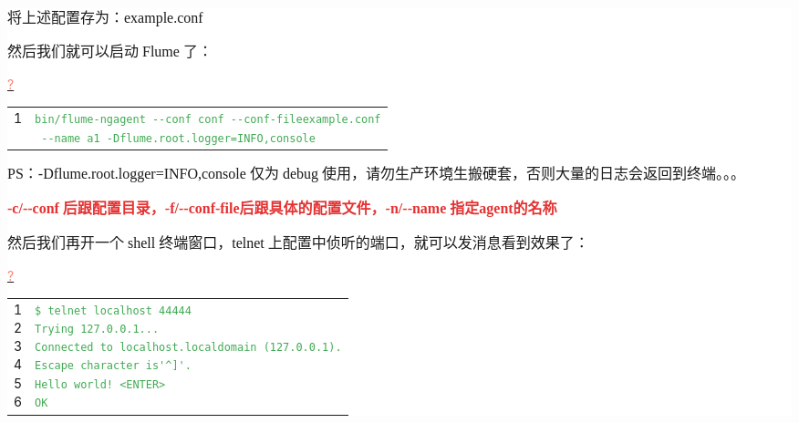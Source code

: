 </tr></tbody></table></div>
</div>
<span style="font-family:'Microsoft YaHei';font-size:16px;">将上述配置存为：example.conf</span>
<p><span style="font-family:'Microsoft YaHei';line-height:1.5;font-size:16px;">然后我们就可以启动 Flume 了：</span></p>
<p><span style="font-family:'Microsoft YaHei';line-height:1.5;font-size:16px;"></span></p>
<div>
<div id="highlighter_772530" class="syntaxhighlighter shell ie">
<div class="toolbar"><span><a class="toolbar_item command_help help" href="http://my.oschina.net/leejun2005/blog/288136#" rel="nofollow"><span style="color:#ff8373;">?</span></a></span></div>
<table border="0" cellspacing="0" cellpadding="0"><tbody><tr><td class="gutter">
<div class="line number1 index0 alt2">1</div>
</td>
<td class="code">
<div>
<div class="line number1 index0 alt2">
<span style="color:#40aa53;"><code class="shell plain">bin</code><code class="shell plain">/flume-ng</code></span><span style="color:#40aa53;"><code class="shell plain">agent --conf conf --conf-</code><code class="shell functions">file</code></span><code class="shell plain"><span style="color:#40aa53;">example.conf
 --name a1 -Dflume.root.logger=INFO,console</span></code>
</div>
</div>
</td>
</tr></tbody></table></div>
</div>
<p><span style="font-family:'Microsoft YaHei';line-height:1.5;font-size:16px;">PS：-Dflume.root.logger=INFO,console 仅为 debug 使用，请勿生产环境生搬硬套，否则大量的日志会返回到终端。。。</span></p>
<p><span style="font-family:'Microsoft YaHei';line-height:1.5;font-size:16px;"><span style="color:#e53333;"><strong>-c/--conf 后跟配置目录，-f/</strong></span><span style="color:#e53333;"><strong>--conf-file</strong></span><span style="color:#e53333;"><strong></strong></span><span style="color:#e53333;"><strong>后跟具体的配置文件，-n/</strong></span><span style="color:#e53333;"><strong>--name</strong></span><span style="color:#e53333;"><strong></strong></span><span style="color:#e53333;"><strong>
 指定agent的名称</strong></span><span style="color:#e53333;"><strong></strong></span><br></span></p>
<span style="font-family:'Microsoft YaHei';font-size:16px;">然后我们再开一个 shell 终端窗口，telnet 上配置中侦听的端口，就可以发消息看到效果了：</span>
<p><span style="font-family:'Microsoft YaHei';line-height:1.5;font-size:16px;"></span></p>
<div>
<div id="highlighter_31098" class="syntaxhighlighter shell ie">
<div class="toolbar"><span><a class="toolbar_item command_help help" href="http://my.oschina.net/leejun2005/blog/288136#" rel="nofollow"><span style="color:#ff8373;">?</span></a></span></div>
<table border="0" cellspacing="0" cellpadding="0"><tbody><tr><td class="gutter">
<div class="line number1 index0 alt2">1</div>
<div class="line number2 index1 alt1">2</div>
<div class="line number3 index2 alt2">3</div>
<div class="line number4 index3 alt1">4</div>
<div class="line number5 index4 alt2">5</div>
<div class="line number6 index5 alt1">6</div>
</td>
<td class="code">
<div>
<div class="line number1 index0 alt2"><code class="shell plain"><span style="color:#40aa53;">$ telnet localhost 44444</span></code></div>
<div class="line number2 index1 alt1"><code class="shell plain"><span style="color:#40aa53;">Trying 127.0.0.1...</span></code></div>
<div class="line number3 index2 alt2"><code class="shell plain"><span style="color:#40aa53;">Connected to localhost.localdomain (127.0.0.1).</span></code></div>
<div class="line number4 index3 alt1"><span style="color:#40aa53;"><code class="shell plain">Escape character is</code><code class="shell string">'^]'</code><code class="shell plain">.
</code></span></div>
<div class="line number5 index4 alt2"><code class="shell plain"><span style="color:#40aa53;">Hello world! &lt;ENTER&gt;</span></code></div>
<div class="line number6 index5 alt1"><code class="shell plain"><span style="color:#40aa53;">OK</span></code></div>